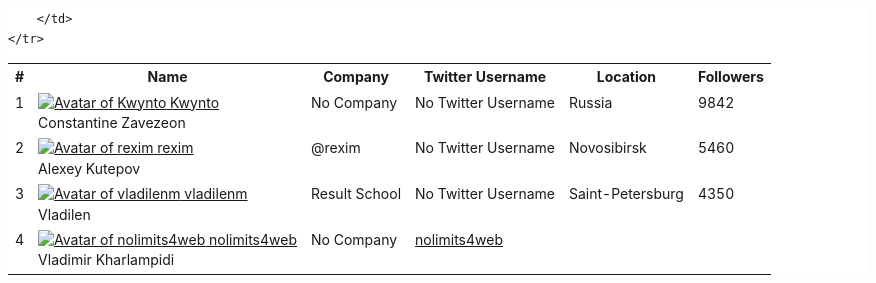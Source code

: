 		</td>
	</tr>
</table>

<table>
	<tr>
		<th>#</th>
		<th>Name</th>
		<th>Company</th>
		<th>Twitter Username</th>
		<th>Location</th>
		<th>Followers</th>
	</tr>
	<tr>
		<td>1</td>
		<td>
			<a href="https://github.com/Kwynto">
				<img src="https://avatars.githubusercontent.com/u/31433211?s=72&u=b15c7e00ab4a6b9b0e9d2531dfebceee90f6ddb1&v=4" width="24" alt="Avatar of Kwynto"> Kwynto
			</a><br/>
			Constantine Zavezeon
		</td>
		<td>No Company</td>
		<td>No Twitter Username</td>
		<td>Russia</td>
		<td>9842</td>
	</tr>
	<tr>
		<td>2</td>
		<td>
			<a href="https://github.com/rexim">
				<img src="https://avatars.githubusercontent.com/u/165283?s=72&u=be7049b29d896ebf4fbb692c39736bb498b19e8d&v=4" width="24" alt="Avatar of rexim"> rexim
			</a><br/>
			Alexey Kutepov
		</td>
		<td>@rexim </td>
		<td>No Twitter Username</td>
		<td>Novosibirsk</td>
		<td>5460</td>
	</tr>
	<tr>
		<td>3</td>
		<td>
			<a href="https://github.com/vladilenm">
				<img src="https://avatars.githubusercontent.com/u/11278675?s=72&u=2c6b571cd78b561b739bca16512b2c902677b65e&v=4" width="24" alt="Avatar of vladilenm"> vladilenm
			</a><br/>
			Vladilen
		</td>
		<td>Result School </td>
		<td>No Twitter Username</td>
		<td>Saint-Petersburg</td>
		<td>4350</td>
	</tr>
	<tr>
		<td>4</td>
		<td>
			<a href="https://github.com/nolimits4web">
				<img src="https://avatars.githubusercontent.com/u/999588?s=72&u=00cb264515ffc319920eb10637bcfe7986eabb52&v=4" width="24" alt="Avatar of nolimits4web"> nolimits4web
			</a><br/>
			Vladimir Kharlampidi
		</td>
		<td>No Company</td>
		<td><a href="https://twitter.com/nolimits4web">nolimits4web</a></td>